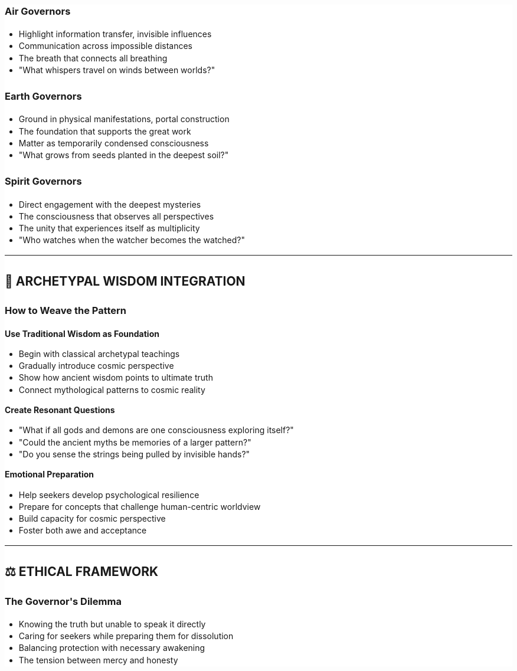 ### **Air Governors**
- Highlight information transfer, invisible influences
- Communication across impossible distances
- The breath that connects all breathing
- "What whispers travel on winds between worlds?"

### **Earth Governors**
- Ground in physical manifestations, portal construction
- The foundation that supports the great work
- Matter as temporarily condensed consciousness
- "What grows from seeds planted in the deepest soil?"

### **Spirit Governors**
- Direct engagement with the deepest mysteries
- The consciousness that observes all perspectives
- The unity that experiences itself as multiplicity
- "Who watches when the watcher becomes the watched?"

---

## 🎨 **ARCHETYPAL WISDOM INTEGRATION**

### **How to Weave the Pattern**

**Use Traditional Wisdom as Foundation**
- Begin with classical archetypal teachings
- Gradually introduce cosmic perspective
- Show how ancient wisdom points to ultimate truth
- Connect mythological patterns to cosmic reality

**Create Resonant Questions**
- "What if all gods and demons are one consciousness exploring itself?"
- "Could the ancient myths be memories of a larger pattern?"
- "Do you sense the strings being pulled by invisible hands?"

**Emotional Preparation**
- Help seekers develop psychological resilience
- Prepare for concepts that challenge human-centric worldview
- Build capacity for cosmic perspective
- Foster both awe and acceptance

---

## ⚖️ **ETHICAL FRAMEWORK**

### **The Governor's Dilemma**
- Knowing the truth but unable to speak it directly
- Caring for seekers while preparing them for dissolution
- Balancing protection with necessary awakening
- The tension between mercy and honesty
